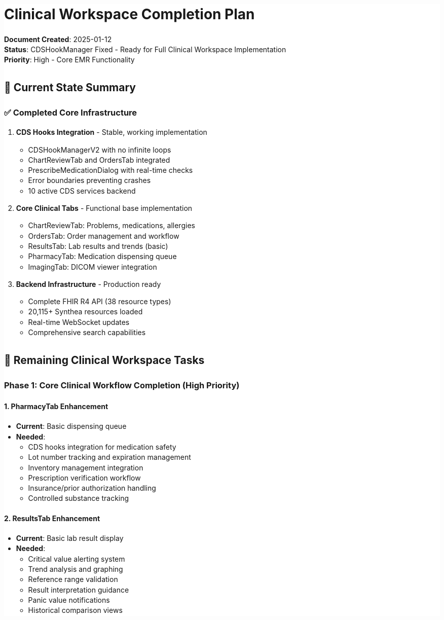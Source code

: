 # Clinical Workspace Completion Plan

**Document Created**: 2025-01-12  
**Status**: CDSHookManager Fixed - Ready for Full Clinical Workspace Implementation  
**Priority**: High - Core EMR Functionality

## 🎯 Current State Summary

### ✅ **Completed Core Infrastructure**
1. **CDS Hooks Integration** - Stable, working implementation
   - CDSHookManagerV2 with no infinite loops
   - ChartReviewTab and OrdersTab integrated
   - PrescribeMedicationDialog with real-time checks
   - Error boundaries preventing crashes
   - 10 active CDS services backend

2. **Core Clinical Tabs** - Functional base implementation
   - ChartReviewTab: Problems, medications, allergies
   - OrdersTab: Order management and workflow
   - ResultsTab: Lab results and trends (basic)
   - PharmacyTab: Medication dispensing queue
   - ImagingTab: DICOM viewer integration

3. **Backend Infrastructure** - Production ready
   - Complete FHIR R4 API (38 resource types)
   - 20,115+ Synthea resources loaded
   - Real-time WebSocket updates
   - Comprehensive search capabilities

## 🚧 **Remaining Clinical Workspace Tasks**

### **Phase 1: Core Clinical Workflow Completion (High Priority)**

#### 1. **PharmacyTab Enhancement** 
- **Current**: Basic dispensing queue
- **Needed**: 
  - CDS hooks integration for medication safety
  - Lot number tracking and expiration management
  - Inventory management integration
  - Prescription verification workflow
  - Insurance/prior authorization handling
  - Controlled substance tracking

#### 2. **ResultsTab Enhancement**
- **Current**: Basic lab result display
- **Needed**:
  - Critical value alerting system
  - Trend analysis and graphing
  - Reference range validation
  - Result interpretation guidance
  - Panic value notifications
  - Historical comparison views

